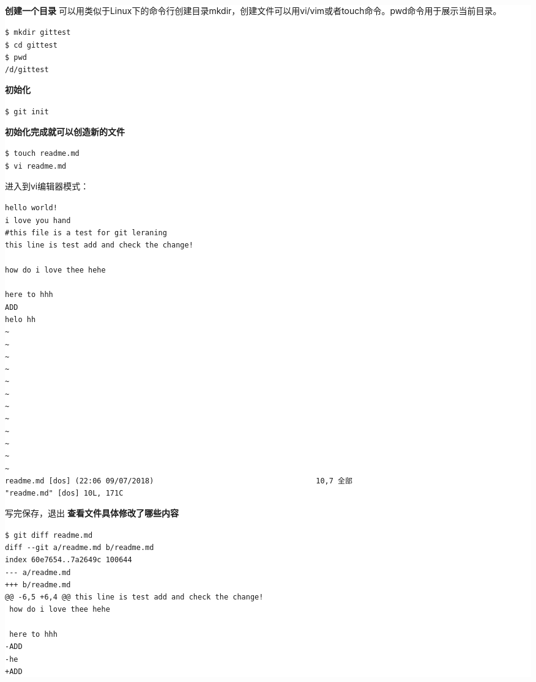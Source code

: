 **创建一个目录**
可以用类似于Linux下的命令行创建目录mkdir，创建文件可以用vi/vim或者touch命令。pwd命令用于展示当前目录。
```
$ mkdir gittest
$ cd gittest
$ pwd
/d/gittest
```
**初始化**

```
$ git init
```
**初始化完成就可以创造新的文件**
```
$ touch readme.md
$ vi readme.md
```
进入到vi编辑器模式：
```
hello world!
i love you hand
#this file is a test for git leraning
this line is test add and check the change!

how do i love thee hehe

here to hhh
ADD
helo hh
~
~
~
~
~
~
~
~
~
~
~
~
readme.md [dos] (22:06 09/07/2018)                                     10,7 全部
"readme.md" [dos] 10L, 171C

```
写完保存，退出
**查看文件具体修改了哪些内容**
```
$ git diff readme.md
diff --git a/readme.md b/readme.md
index 60e7654..7a2649c 100644
--- a/readme.md
+++ b/readme.md
@@ -6,5 +6,4 @@ this line is test add and check the change!
 how do i love thee hehe

 here to hhh
-ADD
-he
+ADD

```

